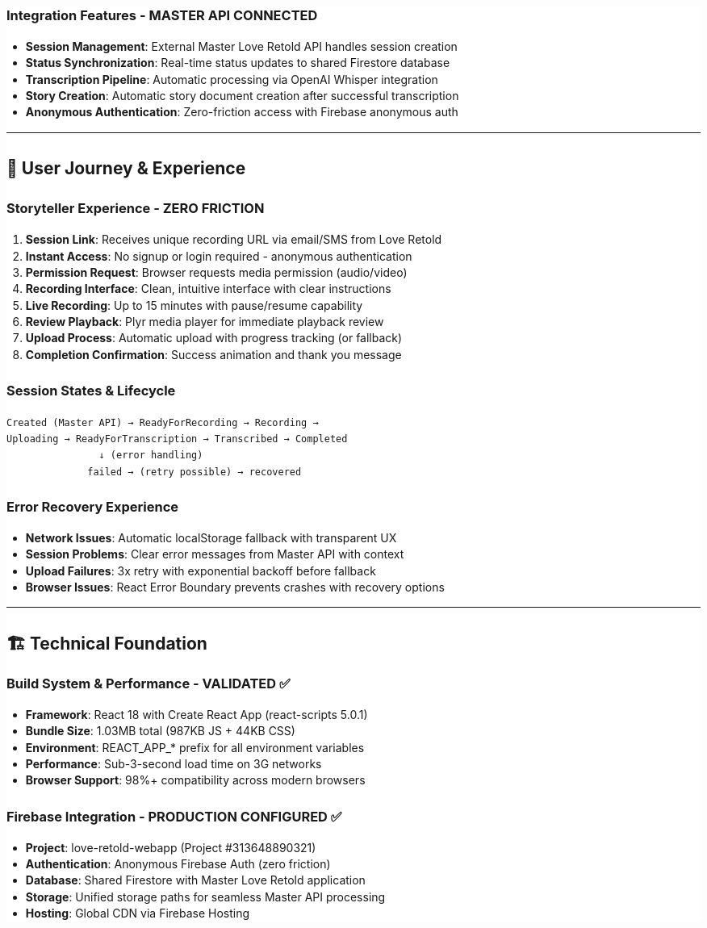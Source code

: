 ### Integration Features - **MASTER API CONNECTED**
- **Session Management**: External Master Love Retold API handles session creation
- **Status Synchronization**: Real-time status updates to shared Firestore database
- **Transcription Pipeline**: Automatic processing via OpenAI Whisper integration
- **Story Creation**: Automatic story document creation after successful transcription
- **Anonymous Authentication**: Zero-friction access with Firebase anonymous auth

---

## 👥 User Journey & Experience

### Storyteller Experience - **ZERO FRICTION**
1. **Session Link**: Receives unique recording URL via email/SMS from Love Retold
2. **Instant Access**: No signup or login required - anonymous authentication
3. **Permission Request**: Browser requests media permission (audio/video)
4. **Recording Interface**: Clean, intuitive interface with clear instructions
5. **Live Recording**: Up to 15 minutes with pause/resume capability
6. **Review Playback**: Plyr media player for immediate playback review
7. **Upload Process**: Automatic upload with progress tracking (or fallback)
8. **Completion Confirmation**: Success animation and thank you message

### Session States & Lifecycle
```
Created (Master API) → ReadyForRecording → Recording → 
Uploading → ReadyForTranscription → Transcribed → Completed
                ↓ (error handling)
              failed → (retry possible) → recovered
```

### Error Recovery Experience
- **Network Issues**: Automatic localStorage fallback with transparent UX
- **Session Problems**: Clear error messages from Master API with context
- **Upload Failures**: 3x retry with exponential backoff before fallback
- **Browser Issues**: React Error Boundary prevents crashes with recovery options

---

## 🏗️ Technical Foundation

### Build System & Performance - **VALIDATED** ✅
- **Framework**: React 18 with Create React App (react-scripts 5.0.1)
- **Bundle Size**: 1.03MB total (987KB JS + 44KB CSS)
- **Environment**: REACT_APP_* prefix for all environment variables
- **Performance**: Sub-3-second load time on 3G networks
- **Browser Support**: 98%+ compatibility across modern browsers

### Firebase Integration - **PRODUCTION CONFIGURED** ✅
- **Project**: love-retold-webapp (Project #313648890321)  
- **Authentication**: Anonymous Firebase Auth (zero friction)
- **Database**: Shared Firestore with Master Love Retold application
- **Storage**: Unified storage paths for seamless Master API processing
- **Hosting**: Global CDN via Firebase Hosting
